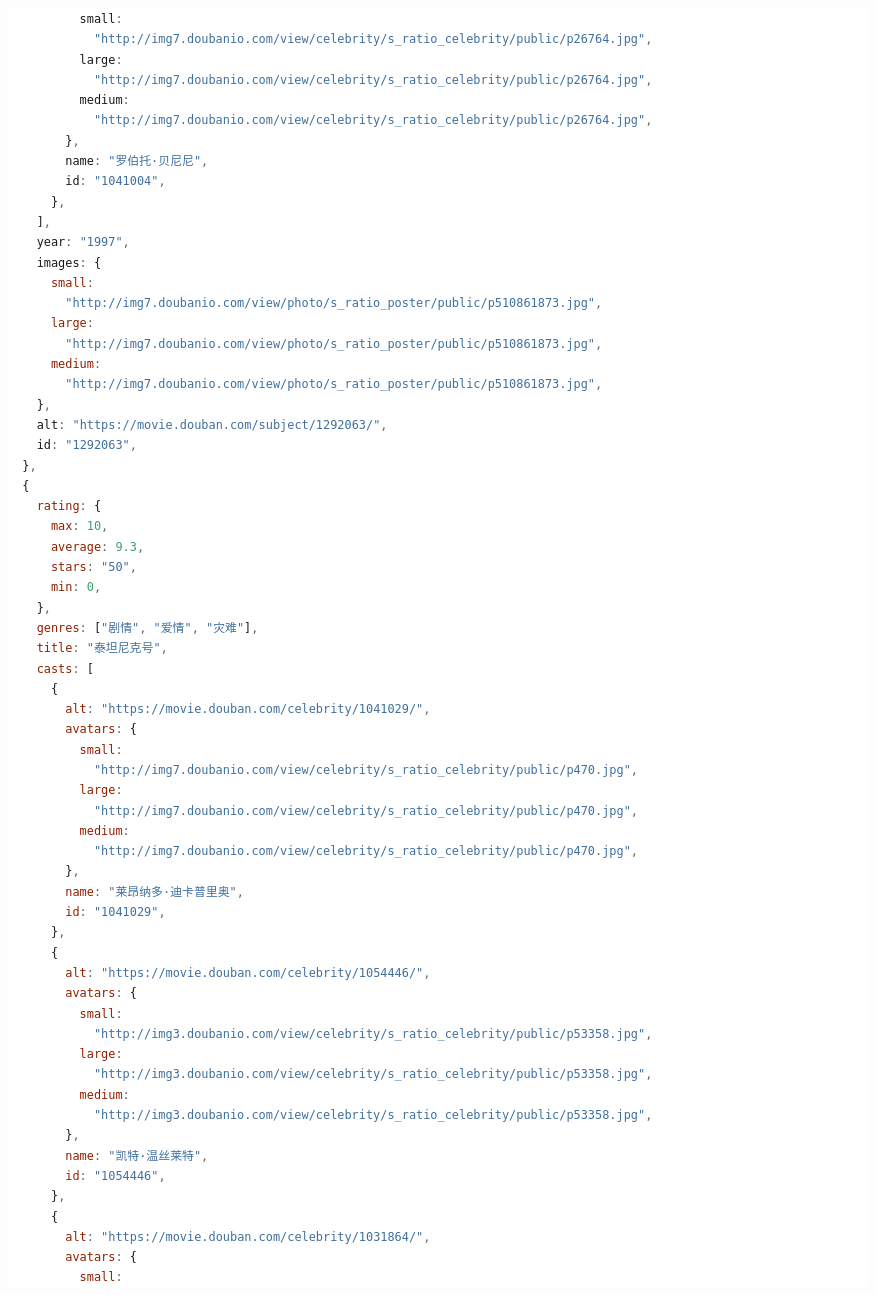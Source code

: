 ```js
          small:
            "http://img7.doubanio.com/view/celebrity/s_ratio_celebrity/public/p26764.jpg",
          large:
            "http://img7.doubanio.com/view/celebrity/s_ratio_celebrity/public/p26764.jpg",
          medium:
            "http://img7.doubanio.com/view/celebrity/s_ratio_celebrity/public/p26764.jpg",
        },
        name: "罗伯托·贝尼尼",
        id: "1041004",
      },
    ],
    year: "1997",
    images: {
      small:
        "http://img7.doubanio.com/view/photo/s_ratio_poster/public/p510861873.jpg",
      large:
        "http://img7.doubanio.com/view/photo/s_ratio_poster/public/p510861873.jpg",
      medium:
        "http://img7.doubanio.com/view/photo/s_ratio_poster/public/p510861873.jpg",
    },
    alt: "https://movie.douban.com/subject/1292063/",
    id: "1292063",
  },
  {
    rating: {
      max: 10,
      average: 9.3,
      stars: "50",
      min: 0,
    },
    genres: ["剧情", "爱情", "灾难"],
    title: "泰坦尼克号",
    casts: [
      {
        alt: "https://movie.douban.com/celebrity/1041029/",
        avatars: {
          small:
            "http://img7.doubanio.com/view/celebrity/s_ratio_celebrity/public/p470.jpg",
          large:
            "http://img7.doubanio.com/view/celebrity/s_ratio_celebrity/public/p470.jpg",
          medium:
            "http://img7.doubanio.com/view/celebrity/s_ratio_celebrity/public/p470.jpg",
        },
        name: "莱昂纳多·迪卡普里奥",
        id: "1041029",
      },
      {
        alt: "https://movie.douban.com/celebrity/1054446/",
        avatars: {
          small:
            "http://img3.doubanio.com/view/celebrity/s_ratio_celebrity/public/p53358.jpg",
          large:
            "http://img3.doubanio.com/view/celebrity/s_ratio_celebrity/public/p53358.jpg",
          medium:
            "http://img3.doubanio.com/view/celebrity/s_ratio_celebrity/public/p53358.jpg",
        },
        name: "凯特·温丝莱特",
        id: "1054446",
      },
      {
        alt: "https://movie.douban.com/celebrity/1031864/",
        avatars: {
          small:
```